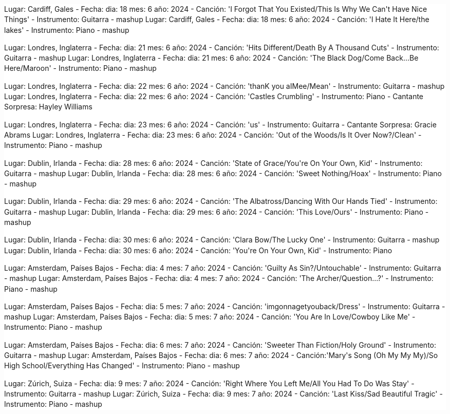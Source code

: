 Lugar: Cardiff, Gales          - Fecha: dia: 18  mes: 6 año: 2024   - Canción: 'I Forgot That You Existed/This Is Why We Can't Have Nice Things'    - Instrumento: Guitarra - mashup
Lugar: Cardiff, Gales          - Fecha: dia: 18  mes: 6 año: 2024   - Canción: 'I Hate It Here/the lakes'                                           - Instrumento: Piano    - mashup

Lugar: Londres, Inglaterra     - Fecha: dia: 21  mes: 6 año: 2024   - Canción: 'Hits Different/Death By A Thousand Cuts'                            - Instrumento: Guitarra - mashup
Lugar: Londres, Inglaterra     - Fecha: dia: 21  mes: 6 año: 2024   - Canción: 'The Black Dog/Come Back...Be Here/Maroon'                           - Instrumento: Piano    - mashup

Lugar: Londres, Inglaterra     - Fecha: dia: 22  mes: 6 año: 2024   - Canción: 'thanK you aIMee/Mean'                                               - Instrumento: Guitarra - mashup
Lugar: Londres, Inglaterra     - Fecha: dia: 22  mes: 6 año: 2024   - Canción: 'Castles Crumbling'                                                  - Instrumento: Piano    - Cantante Sorpresa: Hayley Williams

Lugar: Londres, Inglaterra     - Fecha: dia: 23  mes: 6 año: 2024   - Canción: 'us'                                                                 - Instrumento: Guitarra - Cantante Sorpresa: Gracie Abrams
Lugar: Londres, Inglaterra     - Fecha: dia: 23  mes: 6 año: 2024   - Canción: 'Out of the Woods/Is It Over Now?/Clean'                             - Instrumento: Piano    - mashup

Lugar: Dublin, Irlanda         - Fecha: dia: 28  mes: 6 año: 2024   - Canción: 'State of Grace/You're On Your Own, Kid'                             - Instrumento: Guitarra - mashup
Lugar: Dublin, Irlanda         - Fecha: dia: 28  mes: 6 año: 2024   - Canción: 'Sweet Nothing/Hoax'                                                 - Instrumento: Piano    - mashup

Lugar: Dublin, Irlanda         - Fecha: dia: 29  mes: 6 año: 2024   - Canción: 'The Albatross/Dancing With Our Hands Tied'                          - Instrumento: Guitarra - mashup
Lugar: Dublin, Irlanda         - Fecha: dia: 29  mes: 6 año: 2024   - Canción: 'This Love/Ours'                                                     - Instrumento: Piano    - mashup

Lugar: Dublin, Irlanda         - Fecha: dia: 30  mes: 6 año: 2024   - Canción: 'Clara Bow/The Lucky One'                                            - Instrumento: Guitarra - mashup
Lugar: Dublin, Irlanda         - Fecha: dia: 30  mes: 6 año: 2024   - Canción: 'You're On Your Own, Kid'                                            - Instrumento: Piano    

Lugar: Amsterdam, Países Bajos - Fecha: dia: 4   mes: 7 año: 2024   - Canción: 'Guilty As Sin?/Untouchable'                                         - Instrumento: Guitarra - mashup
Lugar: Amsterdam, Países Bajos - Fecha: dia: 4   mes: 7 año: 2024   - Canción: 'The Archer/Question...?'                                            - Instrumento: Piano    - mashup

Lugar: Amsterdam, Países Bajos - Fecha: dia: 5   mes: 7 año: 2024   - Canción: 'imgonnagetyouback/Dress'                                            - Instrumento: Guitarra - mashup
Lugar: Amsterdam, Países Bajos - Fecha: dia: 5   mes: 7 año: 2024   - Canción: 'You Are In Love/Cowboy Like Me'                                     - Instrumento: Piano    - mashup

Lugar: Amsterdam, Países Bajos - Fecha: dia: 6   mes: 7 año: 2024   - Canción: 'Sweeter Than Fiction/Holy Ground'                                   - Instrumento: Guitarra - mashup
Lugar: Amsterdam, Países Bajos - Fecha: dia: 6   mes: 7 año: 2024   - Canción:'Mary's Song (Oh My My My)/So High School/Everything Has Changed'     - Instrumento: Piano    - mashup

Lugar: Zúrich, Suiza           - Fecha: dia: 9   mes: 7 año: 2024   - Canción: 'Right Where You Left Me/All You Had To Do Was Stay'                 - Instrumento: Guitarra - mashup
Lugar: Zúrich, Suiza           - Fecha: dia: 9   mes: 7 año: 2024   - Canción: 'Last Kiss/Sad Beautiful Tragic'                                     - Instrumento: Piano    - mashup
